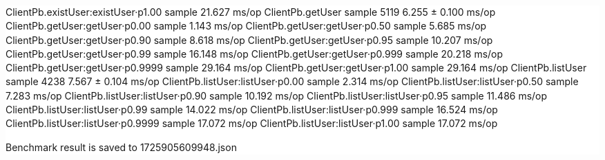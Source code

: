 ClientPb.existUser:existUser·p1.00      sample        21.627           ms/op
ClientPb.getUser                        sample  5119   6.255 ± 0.100   ms/op
ClientPb.getUser:getUser·p0.00          sample         1.143           ms/op
ClientPb.getUser:getUser·p0.50          sample         5.685           ms/op
ClientPb.getUser:getUser·p0.90          sample         8.618           ms/op
ClientPb.getUser:getUser·p0.95          sample        10.207           ms/op
ClientPb.getUser:getUser·p0.99          sample        16.148           ms/op
ClientPb.getUser:getUser·p0.999         sample        20.218           ms/op
ClientPb.getUser:getUser·p0.9999        sample        29.164           ms/op
ClientPb.getUser:getUser·p1.00          sample        29.164           ms/op
ClientPb.listUser                       sample  4238   7.567 ± 0.104   ms/op
ClientPb.listUser:listUser·p0.00        sample         2.314           ms/op
ClientPb.listUser:listUser·p0.50        sample         7.283           ms/op
ClientPb.listUser:listUser·p0.90        sample        10.192           ms/op
ClientPb.listUser:listUser·p0.95        sample        11.486           ms/op
ClientPb.listUser:listUser·p0.99        sample        14.022           ms/op
ClientPb.listUser:listUser·p0.999       sample        16.524           ms/op
ClientPb.listUser:listUser·p0.9999      sample        17.072           ms/op
ClientPb.listUser:listUser·p1.00        sample        17.072           ms/op

Benchmark result is saved to 1725905609948.json
